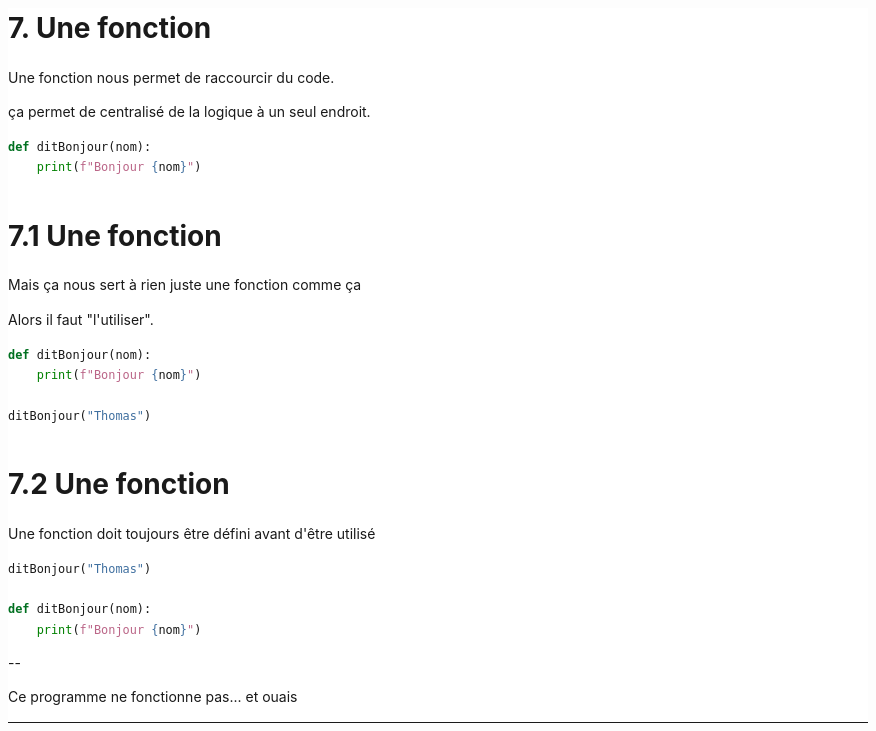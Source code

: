# 7. Une fonction

Une fonction nous permet de raccourcir du code.

ça permet de centralisé de la logique à un seul endroit.

```python
def ditBonjour(nom):
    print(f"Bonjour {nom}")

```

# 7.1 Une fonction

Mais ça nous sert à rien juste une fonction comme ça

Alors il faut "l'utiliser".

```python
def ditBonjour(nom):
    print(f"Bonjour {nom}")

ditBonjour("Thomas")

```

# 7.2 Une fonction

Une fonction doit toujours être défini avant d'être utilisé

```python
ditBonjour("Thomas")

def ditBonjour(nom):
    print(f"Bonjour {nom}")
```

--

Ce programme ne fonctionne pas... et ouais

---
